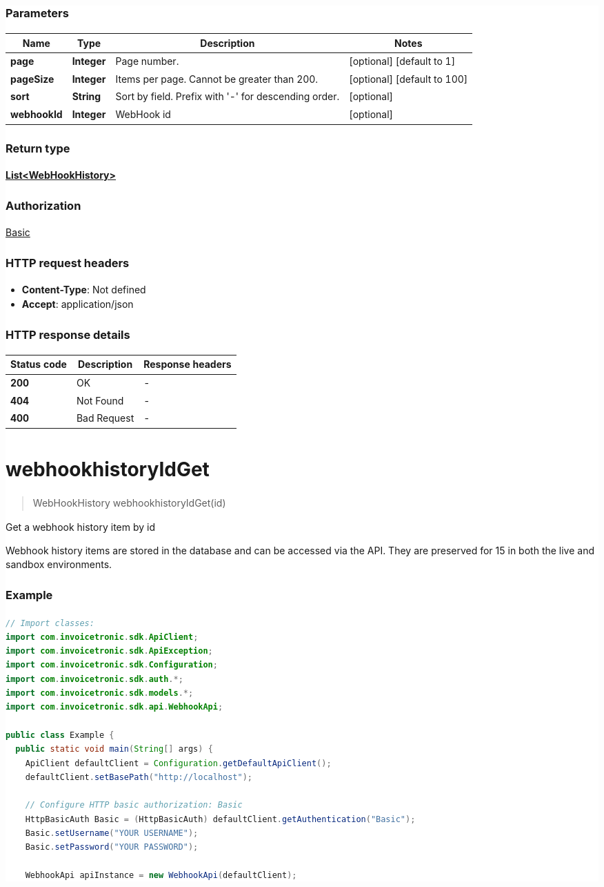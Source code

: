 ### Parameters

| Name | Type | Description  | Notes |
|------------- | ------------- | ------------- | -------------|
| **page** | **Integer**| Page number. | [optional] [default to 1] |
| **pageSize** | **Integer**| Items per page. Cannot be greater than 200. | [optional] [default to 100] |
| **sort** | **String**| Sort by field. Prefix with &#39;-&#39; for descending order. | [optional] |
| **webhookId** | **Integer**| WebHook id | [optional] |

### Return type

[**List&lt;WebHookHistory&gt;**](WebHookHistory.md)

### Authorization

[Basic](../README.md#Basic)

### HTTP request headers

 - **Content-Type**: Not defined
 - **Accept**: application/json

### HTTP response details
| Status code | Description | Response headers |
|-------------|-------------|------------------|
| **200** | OK |  -  |
| **404** | Not Found |  -  |
| **400** | Bad Request |  -  |

<a id="webhookhistoryIdGet"></a>
# **webhookhistoryIdGet**
> WebHookHistory webhookhistoryIdGet(id)

Get a webhook history item by id

Webhook history items are stored in the database and can be accessed via the API. They are preserved for 15 in both the live and sandbox environments.

### Example
```java
// Import classes:
import com.invoicetronic.sdk.ApiClient;
import com.invoicetronic.sdk.ApiException;
import com.invoicetronic.sdk.Configuration;
import com.invoicetronic.sdk.auth.*;
import com.invoicetronic.sdk.models.*;
import com.invoicetronic.sdk.api.WebhookApi;

public class Example {
  public static void main(String[] args) {
    ApiClient defaultClient = Configuration.getDefaultApiClient();
    defaultClient.setBasePath("http://localhost");
    
    // Configure HTTP basic authorization: Basic
    HttpBasicAuth Basic = (HttpBasicAuth) defaultClient.getAuthentication("Basic");
    Basic.setUsername("YOUR USERNAME");
    Basic.setPassword("YOUR PASSWORD");

    WebhookApi apiInstance = new WebhookApi(defaultClient);
```